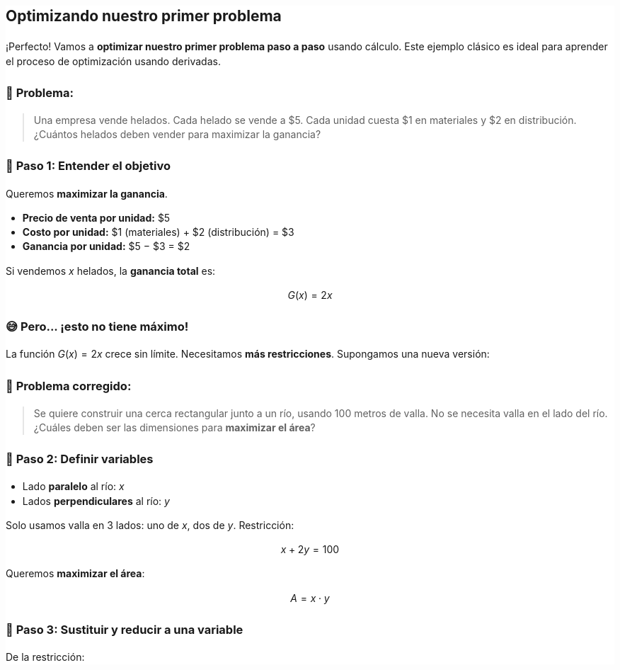 ## Optimizando nuestro primer problema

¡Perfecto! Vamos a **optimizar nuestro primer problema paso a paso** usando cálculo. Este ejemplo clásico es ideal para aprender el proceso de optimización usando derivadas.

### 🧩 **Problema:**

> Una empresa vende helados. Cada helado se vende a \$5. Cada unidad cuesta \$1 en materiales y \$2 en distribución. ¿Cuántos helados deben vender para maximizar la ganancia?

### 🧠 **Paso 1: Entender el objetivo**

Queremos **maximizar la ganancia**.

* **Precio de venta por unidad:** \$5
* **Costo por unidad:** \$1 (materiales) + \$2 (distribución) = \$3
* **Ganancia por unidad:** \$5 − \$3 = \$2

Si vendemos $x$ helados, la **ganancia total** es:

$$
G(x) = 2x
$$

### 😅 Pero... ¡esto no tiene máximo!

La función $G(x) = 2x$ crece sin límite. Necesitamos **más restricciones**. Supongamos una nueva versión:

### 🧩 **Problema corregido:**

> Se quiere construir una cerca rectangular junto a un río, usando 100 metros de valla. No se necesita valla en el lado del río. ¿Cuáles deben ser las dimensiones para **maximizar el área**?

### 📐 **Paso 2: Definir variables**

* Lado **paralelo** al río: $x$
* Lados **perpendiculares** al río: $y$

Solo usamos valla en 3 lados: uno de $x$, dos de $y$.
Restricción:

$$
x + 2y = 100
$$

Queremos **maximizar el área**:

$$
A = x \cdot y
$$

### 🔁 **Paso 3: Sustituir y reducir a una variable**

De la restricción:

